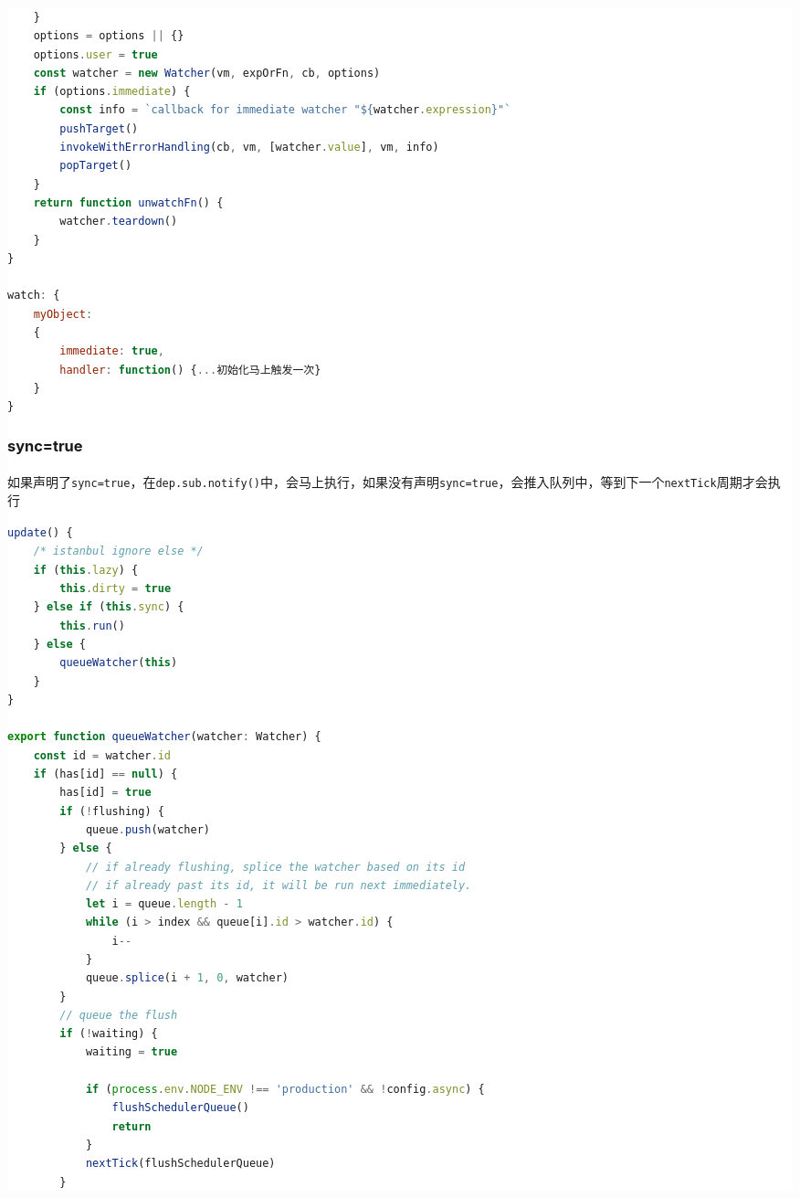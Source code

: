 ```javascript
    }
    options = options || {}
    options.user = true
    const watcher = new Watcher(vm, expOrFn, cb, options)
    if (options.immediate) {
        const info = `callback for immediate watcher "${watcher.expression}"`
        pushTarget()
        invokeWithErrorHandling(cb, vm, [watcher.value], vm, info)
        popTarget()
    }
    return function unwatchFn() {
        watcher.teardown()
    }
}

watch: {
    myObject:
    {
        immediate: true,
      	handler: function() {...初始化马上触发一次}
    }
}
```
### sync=true
如果声明了`sync=true`，在`dep.sub.notify()`中，会马上执行，如果没有声明`sync=true`，会推入队列中，等到下一个`nextTick`周期才会执行
```javascript
update() {
    /* istanbul ignore else */
    if (this.lazy) {
        this.dirty = true
    } else if (this.sync) {
        this.run()
    } else {
        queueWatcher(this)
    }
}

export function queueWatcher(watcher: Watcher) {
    const id = watcher.id
    if (has[id] == null) {
        has[id] = true
        if (!flushing) {
            queue.push(watcher)
        } else {
            // if already flushing, splice the watcher based on its id
            // if already past its id, it will be run next immediately.
            let i = queue.length - 1
            while (i > index && queue[i].id > watcher.id) {
                i--
            }
            queue.splice(i + 1, 0, watcher)
        }
        // queue the flush
        if (!waiting) {
            waiting = true

            if (process.env.NODE_ENV !== 'production' && !config.async) {
                flushSchedulerQueue()
                return
            }
            nextTick(flushSchedulerQueue)
        }
```